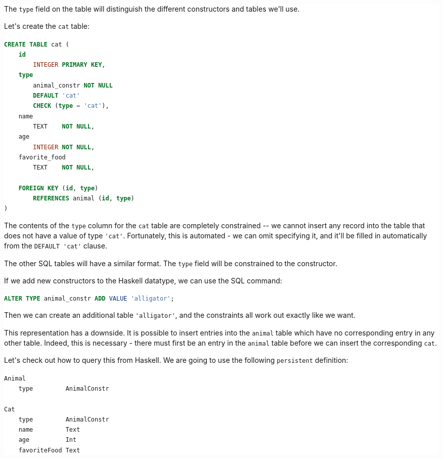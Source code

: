 The `type` field on the table will distinguish the different constructors and tables we'll use.

Let's create the `cat` table:

```sql
CREATE TABLE cat (
    id      
        INTEGER PRIMARY KEY,
    type 
        animal_constr NOT NULL 
        DEFAULT 'cat' 
        CHECK (type = 'cat'),
    name    
        TEXT    NOT NULL,
    age
        INTEGER NOT NULL,
    favorite_food 
        TEXT 	NOT NULL,
  
    FOREIGN KEY (id, type) 
        REFERENCES animal (id, type)
)
```

The contents of the `type` column for the `cat` table are completely constrained -- we cannot insert any record into the table that does not have a value of type `'cat'`.
Fortunately, this is automated - we can omit specifying it, and it'll be filled in automatically from the `DEFAULT 'cat'` clause.

The other SQL tables will have a similar format.
The `type` field will be constrained to the constructor.

If we add new constructors to the Haskell datatype, we can use the SQL command:

```sql
ALTER TYPE animal_constr ADD VALUE 'alligator';
```

Then we can create an additional table `'alligator'`, and the constraints all work out exactly like we want.

This representation has a downside.
It is possible to insert entries into the `animal` table which have no corresponding entry in any other table.
Indeed, this is necessary - there must first be an entry in the `animal` table before we can insert the corresponding `cat`.

Let's check out how to query this from Haskell.
We are going to use the following `persistent` definition:

```
Animal
    type         AnimalConstr

Cat
    type         AnimalConstr
    name         Text
    age          Int
    favoriteFood Text
```
